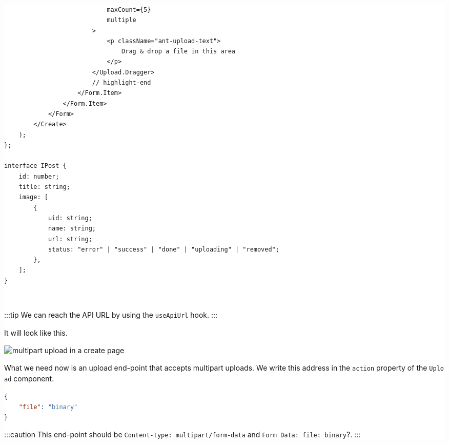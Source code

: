 ```tsx title="pages/posts/create.tsx"
                            maxCount={5}
                            multiple
                        >
                            <p className="ant-upload-text">
                                Drag & drop a file in this area
                            </p>
                        </Upload.Dragger>
                        // highlight-end
                    </Form.Item>
                </Form.Item>
            </Form>
        </Create>
    );
};

interface IPost {
    id: number;
    title: string;
    image: [
        {
            uid: string;
            name: string;
            url: string;
            status: "error" | "success" | "done" | "uploading" | "removed";
        },
    ];
}
```

<br />

:::tip
We can reach the API URL by using the `useApiUrl` hook.
:::

It will look like this.

<img src="https://refine.ams3.cdn.digitaloceanspaces.com/website/static/img/guides-and-concepts/multipart-upload/create.png" alt="multipart upload in a create page" />

<br/>

What we need now is an upload end-point that accepts multipart uploads. We write this address in the `action` property of the `Upload` component.

```json title="[POST] https://api.fake-rest.refine.dev/media/upload"
{
    "file": "binary"
}
```

:::caution
This end-point should be `Content-type: multipart/form-data` and `Form Data: file: binary`?.
:::
